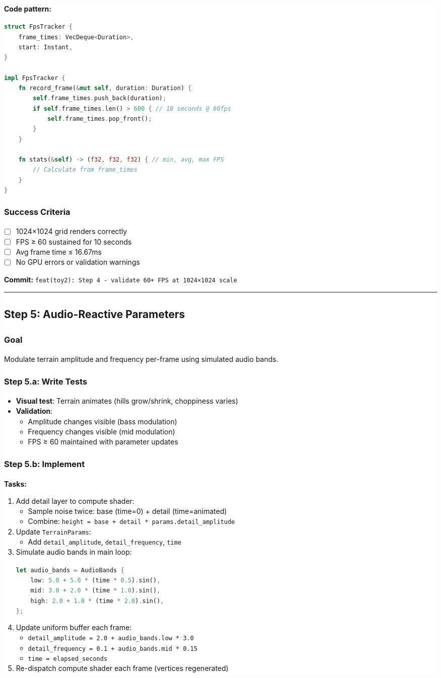 **Code pattern:**
```rust
struct FpsTracker {
    frame_times: VecDeque<Duration>,
    start: Instant,
}

impl FpsTracker {
    fn record_frame(&mut self, duration: Duration) {
        self.frame_times.push_back(duration);
        if self.frame_times.len() > 600 { // 10 seconds @ 60fps
            self.frame_times.pop_front();
        }
    }

    fn stats(&self) -> (f32, f32, f32) { // min, avg, max FPS
        // Calculate from frame_times
    }
}
```

### Success Criteria
- [ ] 1024×1024 grid renders correctly
- [ ] FPS ≥ 60 sustained for 10 seconds
- [ ] Avg frame time ≤ 16.67ms
- [ ] No GPU errors or validation warnings

**Commit:** `feat(toy2): Step 4 - validate 60+ FPS at 1024×1024 scale`

---

## Step 5: Audio-Reactive Parameters

### Goal
Modulate terrain amplitude and frequency per-frame using simulated audio bands.

### Step 5.a: Write Tests
- **Visual test**: Terrain animates (hills grow/shrink, choppiness varies)
- **Validation**:
  - Amplitude changes visible (bass modulation)
  - Frequency changes visible (mid modulation)
  - FPS ≥ 60 maintained with parameter updates

### Step 5.b: Implement

**Tasks:**
1. Add detail layer to compute shader:
   - Sample noise twice: base (time=0) + detail (time=animated)
   - Combine: `height = base + detail * params.detail_amplitude`
2. Update `TerrainParams`:
   - Add `detail_amplitude`, `detail_frequency`, `time`
3. Simulate audio bands in main loop:
   ```rust
   let audio_bands = AudioBands {
       low: 5.0 + 5.0 * (time * 0.5).sin(),
       mid: 3.0 + 2.0 * (time * 1.0).sin(),
       high: 2.0 + 1.0 * (time * 2.0).sin(),
   };
   ```
4. Update uniform buffer each frame:
   - `detail_amplitude = 2.0 + audio_bands.low * 3.0`
   - `detail_frequency = 0.1 + audio_bands.mid * 0.15`
   - `time = elapsed_seconds`
5. Re-dispatch compute shader each frame (vertices regenerated)